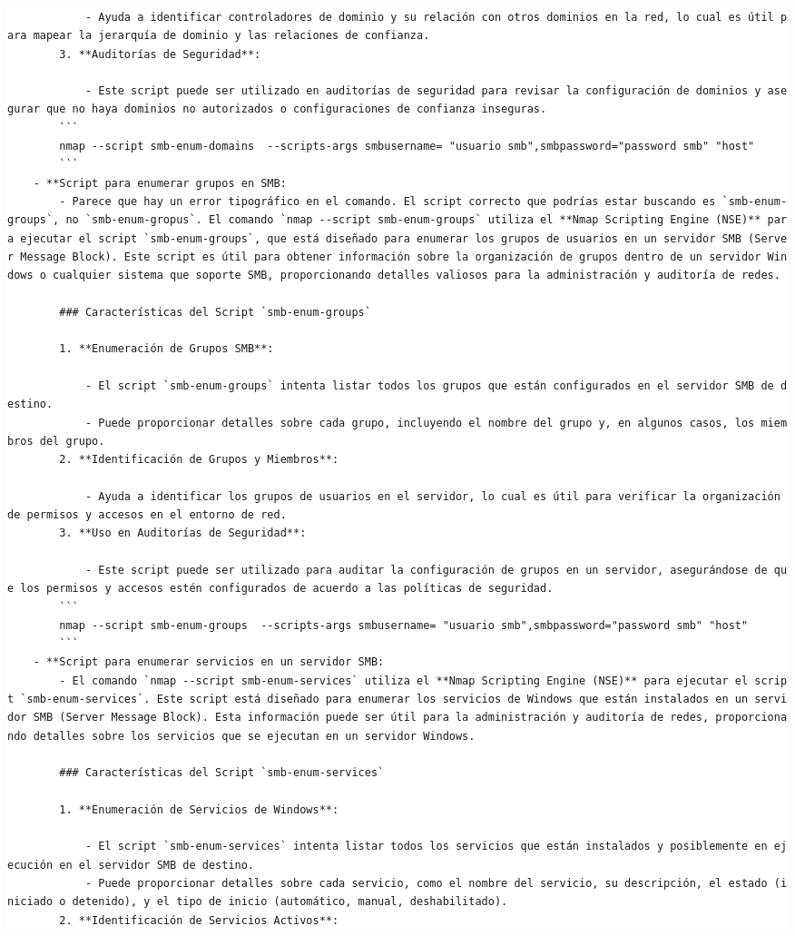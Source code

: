 			    - Ayuda a identificar controladores de dominio y su relación con otros dominios en la red, lo cual es útil para mapear la jerarquía de dominio y las relaciones de confianza.
			3. **Auditorías de Seguridad**:
			    
			    - Este script puede ser utilizado en auditorías de seguridad para revisar la configuración de dominios y asegurar que no haya dominios no autorizados o configuraciones de confianza inseguras.
			```
			nmap --script smb-enum-domains  --scripts-args smbusername= "usuario smb",smbpassword="password smb" "host"	
			```
		- **Script para enumerar grupos en SMB:
			- Parece que hay un error tipográfico en el comando. El script correcto que podrías estar buscando es `smb-enum-groups`, no `smb-enum-gropus`. El comando `nmap --script smb-enum-groups` utiliza el **Nmap Scripting Engine (NSE)** para ejecutar el script `smb-enum-groups`, que está diseñado para enumerar los grupos de usuarios en un servidor SMB (Server Message Block). Este script es útil para obtener información sobre la organización de grupos dentro de un servidor Windows o cualquier sistema que soporte SMB, proporcionando detalles valiosos para la administración y auditoría de redes.

			### Características del Script `smb-enum-groups`
			
			1. **Enumeración de Grupos SMB**:
			    
			    - El script `smb-enum-groups` intenta listar todos los grupos que están configurados en el servidor SMB de destino.
			    - Puede proporcionar detalles sobre cada grupo, incluyendo el nombre del grupo y, en algunos casos, los miembros del grupo.
			2. **Identificación de Grupos y Miembros**:
			    
			    - Ayuda a identificar los grupos de usuarios en el servidor, lo cual es útil para verificar la organización de permisos y accesos en el entorno de red.
			3. **Uso en Auditorías de Seguridad**:
			    
			    - Este script puede ser utilizado para auditar la configuración de grupos en un servidor, asegurándose de que los permisos y accesos estén configurados de acuerdo a las políticas de seguridad.
			```
			nmap --script smb-enum-groups  --scripts-args smbusername= "usuario smb",smbpassword="password smb" "host"	
			```
		- **Script para enumerar servicios en un servidor SMB:
			- El comando `nmap --script smb-enum-services` utiliza el **Nmap Scripting Engine (NSE)** para ejecutar el script `smb-enum-services`. Este script está diseñado para enumerar los servicios de Windows que están instalados en un servidor SMB (Server Message Block). Esta información puede ser útil para la administración y auditoría de redes, proporcionando detalles sobre los servicios que se ejecutan en un servidor Windows.

			### Características del Script `smb-enum-services`
			
			1. **Enumeración de Servicios de Windows**:
			    
			    - El script `smb-enum-services` intenta listar todos los servicios que están instalados y posiblemente en ejecución en el servidor SMB de destino.
			    - Puede proporcionar detalles sobre cada servicio, como el nombre del servicio, su descripción, el estado (iniciado o detenido), y el tipo de inicio (automático, manual, deshabilitado).
			2. **Identificación de Servicios Activos**:
			    